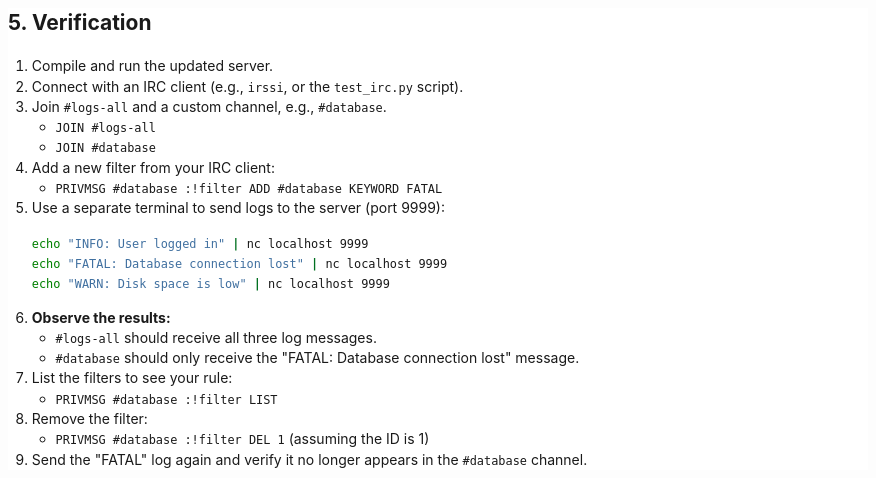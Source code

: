 ## 5. Verification

1.  Compile and run the updated server.
2.  Connect with an IRC client (e.g., `irssi`, or the `test_irc.py` script).
3.  Join `#logs-all` and a custom channel, e.g., `#database`.
    - `JOIN #logs-all`
    - `JOIN #database`
4.  Add a new filter from your IRC client:
    - `PRIVMSG #database :!filter ADD #database KEYWORD FATAL`
5.  Use a separate terminal to send logs to the server (port 9999):
    ```bash
    echo "INFO: User logged in" | nc localhost 9999
    echo "FATAL: Database connection lost" | nc localhost 9999
    echo "WARN: Disk space is low" | nc localhost 9999
    ```
6.  **Observe the results:**
    - `#logs-all` should receive all three log messages.
    - `#database` should only receive the "FATAL: Database connection lost" message.
7.  List the filters to see your rule:
    - `PRIVMSG #database :!filter LIST`
8.  Remove the filter:
    - `PRIVMSG #database :!filter DEL 1` (assuming the ID is 1)
9.  Send the "FATAL" log again and verify it no longer appears in the `#database` channel.

```
